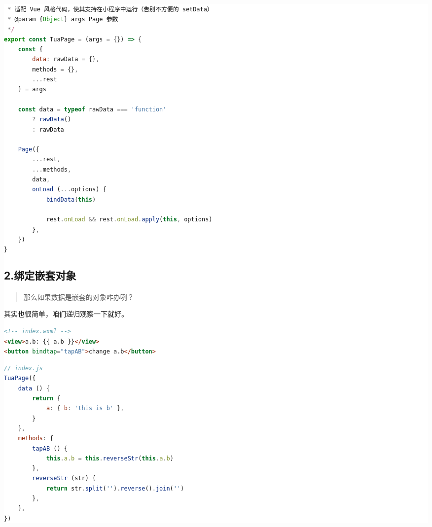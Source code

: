 ```js
 * 适配 Vue 风格代码，使其支持在小程序中运行（告别不方便的 setData）
 * @param {Object} args Page 参数
 */
export const TuaPage = (args = {}) => {
    const {
        data: rawData = {},
        methods = {},
        ...rest
    } = args

    const data = typeof rawData === 'function'
        ? rawData()
        : rawData

    Page({
        ...rest,
        ...methods,
        data,
        onLoad (...options) {
            bindData(this)

            rest.onLoad && rest.onLoad.apply(this, options)
        },
    })
}
```

## 2.绑定嵌套对象
> 那么如果数据是嵌套的对象咋办咧？

其实也很简单，咱们递归观察一下就好。

```html
<!-- index.wxml -->
<view>a.b: {{ a.b }}</view>
<button bindtap="tapAB">change a.b</button>
```

```js
// index.js
TuaPage({
    data () {
        return {
            a: { b: 'this is b' },
        }
    },
    methods: {
        tapAB () {
            this.a.b = this.reverseStr(this.a.b)
        },
        reverseStr (str) {
            return str.split('').reverse().join('')
        },
    },
})
```
